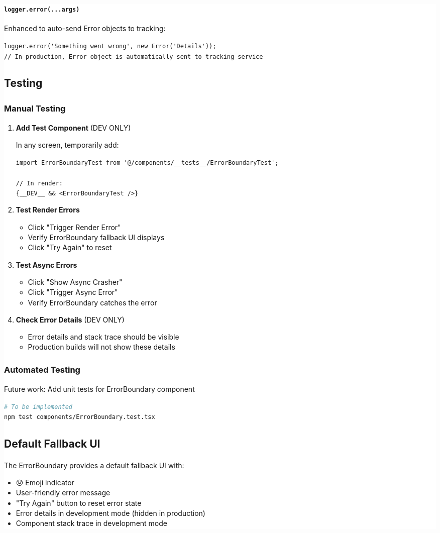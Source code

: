#### `logger.error(...args)`

Enhanced to auto-send Error objects to tracking:

```tsx
logger.error('Something went wrong', new Error('Details'));
// In production, Error object is automatically sent to tracking service
```

## Testing

### Manual Testing

1. **Add Test Component** (DEV ONLY)

   In any screen, temporarily add:
   ```tsx
   import ErrorBoundaryTest from '@/components/__tests__/ErrorBoundaryTest';

   // In render:
   {__DEV__ && <ErrorBoundaryTest />}
   ```

2. **Test Render Errors**
   - Click "Trigger Render Error"
   - Verify ErrorBoundary fallback UI displays
   - Click "Try Again" to reset

3. **Test Async Errors**
   - Click "Show Async Crasher"
   - Click "Trigger Async Error"
   - Verify ErrorBoundary catches the error

4. **Check Error Details** (DEV ONLY)
   - Error details and stack trace should be visible
   - Production builds will not show these details

### Automated Testing

Future work: Add unit tests for ErrorBoundary component

```bash
# To be implemented
npm test components/ErrorBoundary.test.tsx
```

## Default Fallback UI

The ErrorBoundary provides a default fallback UI with:

- 😞 Emoji indicator
- User-friendly error message
- "Try Again" button to reset error state
- Error details in development mode (hidden in production)
- Component stack trace in development mode
